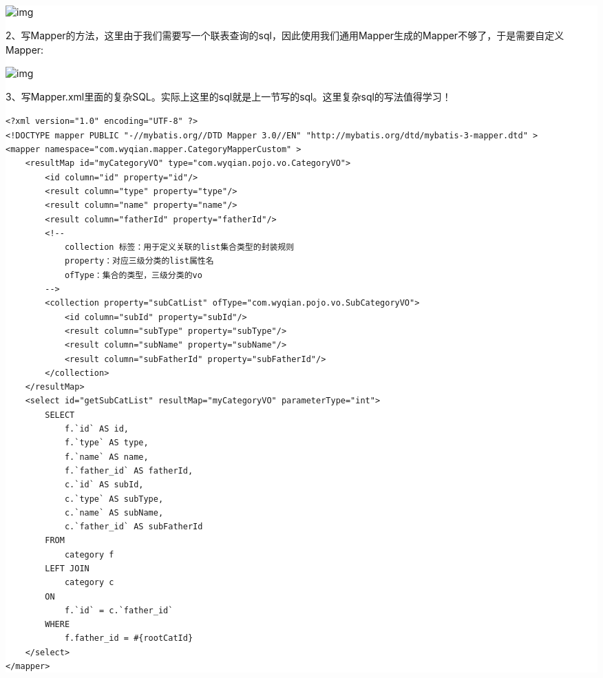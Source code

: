 ![img](https://gitee.com/Curryforthreeeeee30/HexoPicture/raw/master/PicturteBed/2021-05-19_171158.png)

2、写Mapper的方法，这里由于我们需要写一个联表查询的sql，因此使用我们通用Mapper生成的Mapper不够了，于是需要自定义Mapper:

![img](https://gitee.com/Curryforthreeeeee30/HexoPicture/raw/master/PicturteBed/2021-05-19_171259.png)

3、写Mapper.xml里面的复杂SQL。实际上这里的sql就是上一节写的sql。这里复杂sql的写法值得学习！

```
<?xml version="1.0" encoding="UTF-8" ?>
<!DOCTYPE mapper PUBLIC "-//mybatis.org//DTD Mapper 3.0//EN" "http://mybatis.org/dtd/mybatis-3-mapper.dtd" >
<mapper namespace="com.wyqian.mapper.CategoryMapperCustom" >
    <resultMap id="myCategoryVO" type="com.wyqian.pojo.vo.CategoryVO">
        <id column="id" property="id"/>
        <result column="type" property="type"/>
        <result column="name" property="name"/>
        <result column="fatherId" property="fatherId"/>
        <!--
            collection 标签：用于定义关联的list集合类型的封装规则
            property：对应三级分类的list属性名
            ofType：集合的类型，三级分类的vo
        -->
        <collection property="subCatList" ofType="com.wyqian.pojo.vo.SubCategoryVO">
            <id column="subId" property="subId"/>
            <result column="subType" property="subType"/>
            <result column="subName" property="subName"/>
            <result column="subFatherId" property="subFatherId"/>
        </collection>
    </resultMap>
    <select id="getSubCatList" resultMap="myCategoryVO" parameterType="int">
        SELECT
            f.`id` AS id,
            f.`type` AS type,
            f.`name` AS name,
            f.`father_id` AS fatherId,
            c.`id` AS subId,
            c.`type` AS subType,
            c.`name` AS subName,
            c.`father_id` AS subFatherId
        FROM
            category f
        LEFT JOIN
            category c
        ON
            f.`id` = c.`father_id`
        WHERE
            f.father_id = #{rootCatId}
    </select>
</mapper>
```
